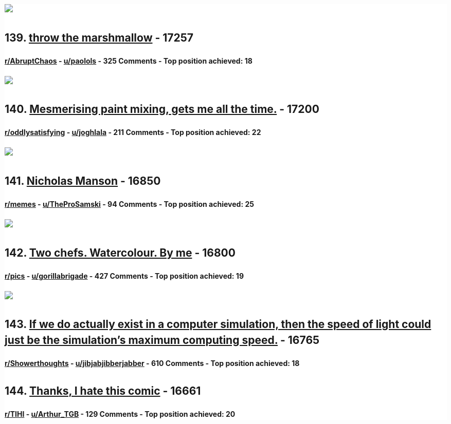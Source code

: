 <a href="https://www.hollywoodreporter.com/heat-vision/siskel-ebert-defended-star-wars-it-was-called-not-cinema-1249792"><img src="https://b.thumbs.redditmedia.com/WuQ6zrY0IZ8kl-RL0AlUlWLyKDSadHp6Ze9J4022URM.jpg"></img></a>

## 139. [throw the marshmallow](http://reddit.com/r/AbruptChaos/comments/dn3vxw/throw_the_marshmallow/) - 17257
#### [r/AbruptChaos](http://reddit.com/r/AbruptChaos) - [u/paolols](http://reddit.com/u/paolols) - 325 Comments - Top position achieved: 18

<a href="https://v.redd.it/984tffa46ru31"><img src="https://b.thumbs.redditmedia.com/MrCf4Qw7jtK9u0BM6QccEuimOwB6KzRcJzAyrMeLBUo.jpg"></img></a>

## 140. [Mesmerising paint mixing, gets me all the time.](http://reddit.com/r/oddlysatisfying/comments/dmuuhd/mesmerising_paint_mixing_gets_me_all_the_time/) - 17200
#### [r/oddlysatisfying](http://reddit.com/r/oddlysatisfying) - [u/joghlala](http://reddit.com/u/joghlala) - 211 Comments - Top position achieved: 22

<a href="https://v.redd.it/qe6cgdllmnu31"><img src="https://b.thumbs.redditmedia.com/QN2iPhTZTq9vTl0I-vuJsLPIgMY_5iMPNCIw-IbwTHM.jpg"></img></a>

## 141. [Nicholas Manson](http://reddit.com/r/memes/comments/dn639h/nicholas_manson/) - 16850
#### [r/memes](http://reddit.com/r/memes) - [u/TheProSamski](http://reddit.com/u/TheProSamski) - 94 Comments - Top position achieved: 25

<a href="https://i.redd.it/t8bldbe00su31.png"><img src="https://b.thumbs.redditmedia.com/syng9yWvK10qAJWOh--1C1cPd-JLKct4CeAb5EGn8fU.jpg"></img></a>

## 142. [Two chefs. Watercolour. By me](http://reddit.com/r/pics/comments/dmordg/two_chefs_watercolour_by_me/) - 16800
#### [r/pics](http://reddit.com/r/pics) - [u/gorillabrigade](http://reddit.com/u/gorillabrigade) - 427 Comments - Top position achieved: 19

<a href="https://i.redd.it/9v99ph0roku31.jpg"><img src="https://b.thumbs.redditmedia.com/JiiUrcncEsr3WUpemsvfGex5DuxKxWu-gDTa8QGWCUQ.jpg"></img></a>

## 143. [If we do actually exist in a computer simulation, then the speed of light could just be the simulation’s maximum computing speed.](http://reddit.com/r/Showerthoughts/comments/dmpqh9/if_we_do_actually_exist_in_a_computer_simulation/) - 16765
#### [r/Showerthoughts](http://reddit.com/r/Showerthoughts) - [u/jibjabjibberjabber](http://reddit.com/u/jibjabjibberjabber) - 610 Comments - Top position achieved: 18

## 144. [Thanks, I hate this comic](http://reddit.com/r/TIHI/comments/dn2pjw/thanks_i_hate_this_comic/) - 16661
#### [r/TIHI](http://reddit.com/r/TIHI) - [u/Arthur_TGB](http://reddit.com/u/Arthur_TGB) - 129 Comments - Top position achieved: 20
